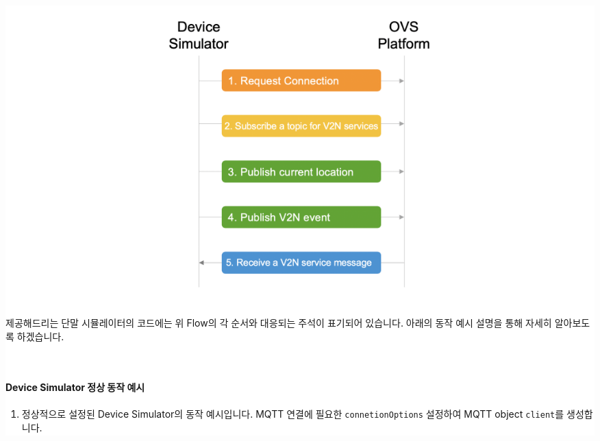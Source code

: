  <center><img src = ./image/Flow_ovcg.png alt="drawing" width="50%"></center>

제공해드리는 단말 시뮬레이터의 코드에는 위 Flow의 각 순서와 대응되는 주석이 표기되어 있습니다. 아래의 동작 예시 설명을 통해 자세히 알아보도록 하겠습니다.

<br>

#### Device Simulator 정상 동작 예시
1. 정상적으로 설정된 Device Simulator의 동작 예시입니다. MQTT 연결에 필요한 `connetionOptions` 설정하여 MQTT object `client`를 생성합니다.
